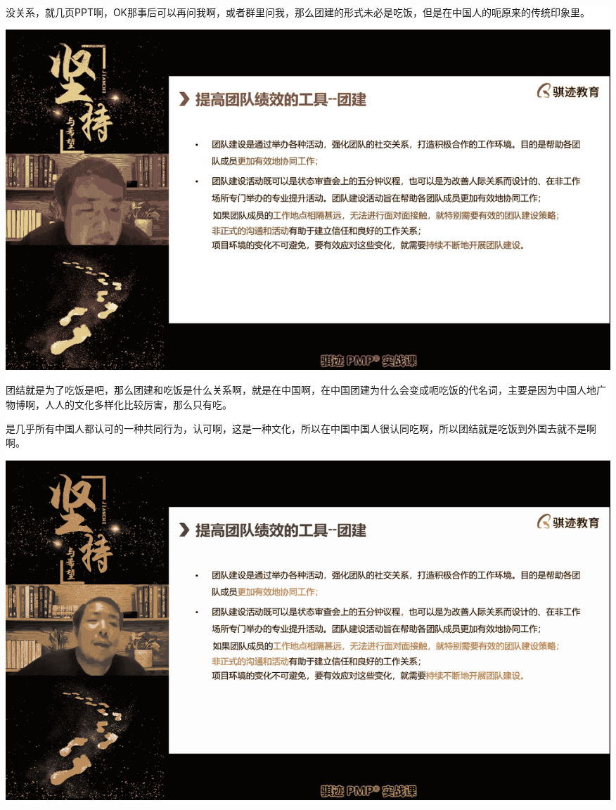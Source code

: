 没关系，就几页PPT啊，OK那事后可以再问我啊，或者群里问我，那么团建的形式未必是吃饭，但是在中国人的呃原来的传统印象里。



![](img/a61f6272951a14620994de0c2eac95b1_30.png)

团结就是为了吃饭是吧，那么团建和吃饭是什么关系啊，就是在中国啊，在中国团建为什么会变成呃吃饭的代名词，主要是因为中国人地广物博啊，人人的文化多样化比较厉害，那么只有吃。

是几乎所有中国人都认可的一种共同行为，认可啊，这是一种文化，所以在中国中国人很认同吃啊，所以团结就是吃饭到外国去就不是啊啊。



![](img/a61f6272951a14620994de0c2eac95b1_32.png)
